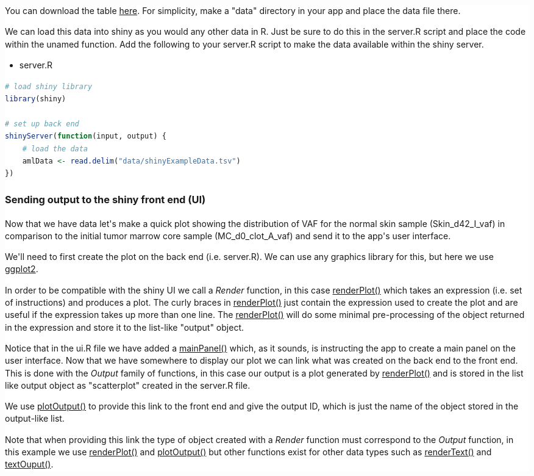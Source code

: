 You can download the table [here](http://genomedata.org/gen-viz-workshop/intro_to_shiny/shinyExampleData.tsv).
For simplicity, make a "data" directory in your app and place the data file there.

We can load this data into shiny as you would any other data in R. Just be sure to do this in the server.R script and place the code within the unamed function. Add the following to your server.R script to make the data available within the shiny server.
* server.R

```R
# load shiny library
library(shiny)

# set up back end
shinyServer(function(input, output) {
    # load the data
    amlData <- read.delim("data/shinyExampleData.tsv")
})
```

### Sending output to the shiny front end (UI)
Now that we have data let's make a quick plot showing the distribution of VAF for the normal skin sample (Skin_d42_I_vaf) in comparison to the initial tumor marrow core sample (MC_d0_clot_A_vaf) and send it to the app's user interface.

We'll need to first create the plot on the back end (i.e. server.R). We can use any graphics library for this, but here we use [ggplot2](http://ggplot2.tidyverse.org/reference/).

In order to be compatible with the shiny UI we call a *Render* function, in this case [renderPlot()](https://www.rdocumentation.org/packages/shiny/versions/1.0.3/topics/renderPlot) which takes an expression (i.e. set of instructions) and produces a plot. The curly braces in [renderPlot()](https://www.rdocumentation.org/packages/shiny/versions/1.0.3/topics/renderPlot) just contain the expression used to create the plot and are useful if the expression takes up more than one line. The [renderPlot()](https://www.rdocumentation.org/packages/shiny/versions/1.0.3/topics/renderPlot) will do some minimal pre-processing of the object returned in the expression and store it to the list-like "output" object.

Notice that in the ui.R file we have added a [mainPanel()](https://www.rdocumentation.org/packages/shiny/versions/1.0.3/topics/mainPanel) which, as it sounds, is instructing the app to create a main panel on the user interface. Now that we have somewhere to display our plot we can link what was created on the back end to the front end. This is done with the *Output* family of functions, in this case our output is a plot generated by [renderPlot()](https://www.rdocumentation.org/packages/shiny/versions/1.0.3/topics/renderPlot) and is stored in the list like output object as "scatterplot" created in the server.R file.

We use [plotOutput()](https://www.rdocumentation.org/packages/shiny/versions/1.0.3/topics/plotOutput) to provide this link to the front end and give the output ID, which is just the name of the object stored in the output-like list.

Note that when providing this link the type of object created with a *Render* function must correspond to the *Output* function, in this example we use [renderPlot()](https://www.rdocumentation.org/packages/shiny/versions/1.0.3/topics/renderPlot) and [plotOutput()](https://www.rdocumentation.org/packages/shiny/versions/1.0.3/topics/plotOutput) but other functions exist for other data types such as [renderText()](https://www.rdocumentation.org/packages/shiny/versions/1.0.3/topics/renderText) and [textOuput()](https://www.rdocumentation.org/packages/shiny/versions/1.0.3/topics/textOutput).
